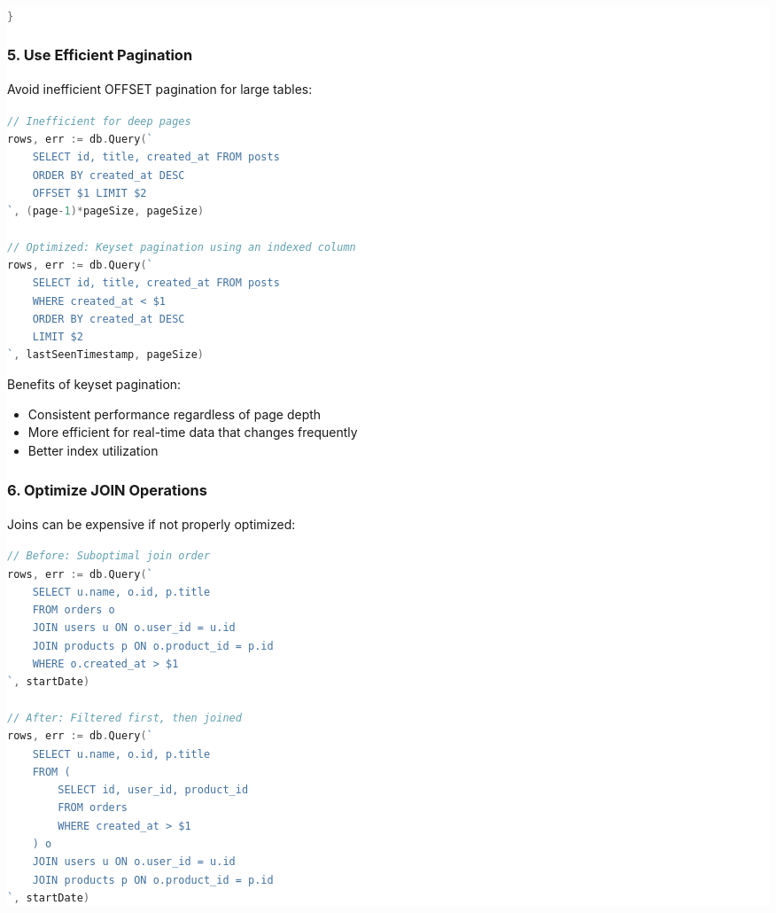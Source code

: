 ```go
}
```

### 5. Use Efficient Pagination

Avoid inefficient OFFSET pagination for large tables:

```go
// Inefficient for deep pages
rows, err := db.Query(`
    SELECT id, title, created_at FROM posts 
    ORDER BY created_at DESC 
    OFFSET $1 LIMIT $2
`, (page-1)*pageSize, pageSize)

// Optimized: Keyset pagination using an indexed column
rows, err := db.Query(`
    SELECT id, title, created_at FROM posts 
    WHERE created_at < $1
    ORDER BY created_at DESC 
    LIMIT $2
`, lastSeenTimestamp, pageSize)
```

Benefits of keyset pagination:
- Consistent performance regardless of page depth
- More efficient for real-time data that changes frequently
- Better index utilization

### 6. Optimize JOIN Operations

Joins can be expensive if not properly optimized:

```go
// Before: Suboptimal join order
rows, err := db.Query(`
    SELECT u.name, o.id, p.title
    FROM orders o
    JOIN users u ON o.user_id = u.id
    JOIN products p ON o.product_id = p.id
    WHERE o.created_at > $1
`, startDate)

// After: Filtered first, then joined
rows, err := db.Query(`
    SELECT u.name, o.id, p.title
    FROM (
        SELECT id, user_id, product_id
        FROM orders
        WHERE created_at > $1
    ) o
    JOIN users u ON o.user_id = u.id
    JOIN products p ON o.product_id = p.id
`, startDate)
```
